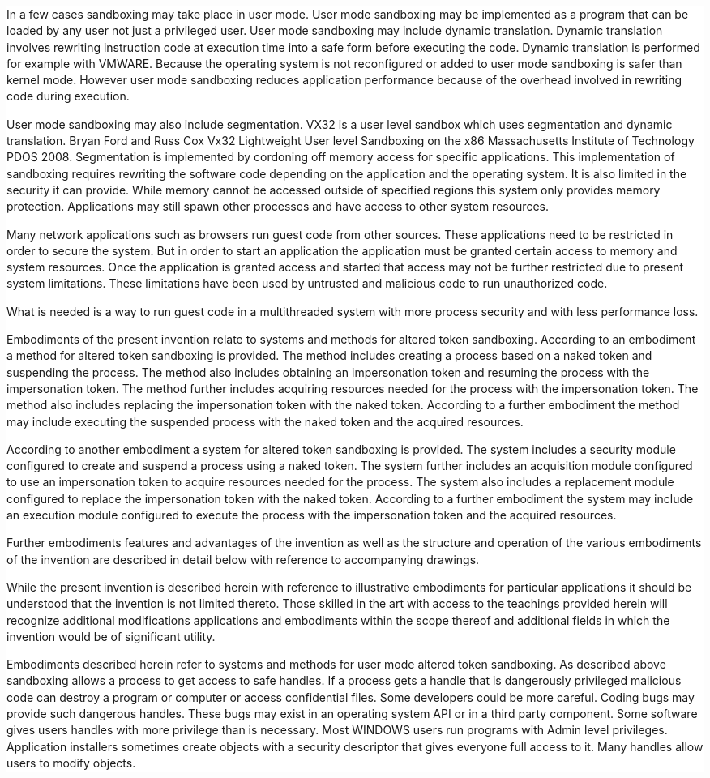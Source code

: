 In a few cases sandboxing may take place in user mode. User mode sandboxing may be implemented as a program that can be loaded by any user not just a privileged user. User mode sandboxing may include dynamic translation. Dynamic translation involves rewriting instruction code at execution time into a safe form before executing the code. Dynamic translation is performed for example with VMWARE. Because the operating system is not reconfigured or added to user mode sandboxing is safer than kernel mode. However user mode sandboxing reduces application performance because of the overhead involved in rewriting code during execution.

User mode sandboxing may also include segmentation. VX32 is a user level sandbox which uses segmentation and dynamic translation. Bryan Ford and Russ Cox Vx32 Lightweight User level Sandboxing on the x86 Massachusetts Institute of Technology PDOS 2008. Segmentation is implemented by cordoning off memory access for specific applications. This implementation of sandboxing requires rewriting the software code depending on the application and the operating system. It is also limited in the security it can provide. While memory cannot be accessed outside of specified regions this system only provides memory protection. Applications may still spawn other processes and have access to other system resources.

Many network applications such as browsers run guest code from other sources. These applications need to be restricted in order to secure the system. But in order to start an application the application must be granted certain access to memory and system resources. Once the application is granted access and started that access may not be further restricted due to present system limitations. These limitations have been used by untrusted and malicious code to run unauthorized code.

What is needed is a way to run guest code in a multithreaded system with more process security and with less performance loss.

Embodiments of the present invention relate to systems and methods for altered token sandboxing. According to an embodiment a method for altered token sandboxing is provided. The method includes creating a process based on a naked token and suspending the process. The method also includes obtaining an impersonation token and resuming the process with the impersonation token. The method further includes acquiring resources needed for the process with the impersonation token. The method also includes replacing the impersonation token with the naked token. According to a further embodiment the method may include executing the suspended process with the naked token and the acquired resources.

According to another embodiment a system for altered token sandboxing is provided. The system includes a security module configured to create and suspend a process using a naked token. The system further includes an acquisition module configured to use an impersonation token to acquire resources needed for the process. The system also includes a replacement module configured to replace the impersonation token with the naked token. According to a further embodiment the system may include an execution module configured to execute the process with the impersonation token and the acquired resources.

Further embodiments features and advantages of the invention as well as the structure and operation of the various embodiments of the invention are described in detail below with reference to accompanying drawings.

While the present invention is described herein with reference to illustrative embodiments for particular applications it should be understood that the invention is not limited thereto. Those skilled in the art with access to the teachings provided herein will recognize additional modifications applications and embodiments within the scope thereof and additional fields in which the invention would be of significant utility.

Embodiments described herein refer to systems and methods for user mode altered token sandboxing. As described above sandboxing allows a process to get access to safe handles. If a process gets a handle that is dangerously privileged malicious code can destroy a program or computer or access confidential files. Some developers could be more careful. Coding bugs may provide such dangerous handles. These bugs may exist in an operating system API or in a third party component. Some software gives users handles with more privilege than is necessary. Most WINDOWS users run programs with Admin level privileges. Application installers sometimes create objects with a security descriptor that gives everyone full access to it. Many handles allow users to modify objects.
